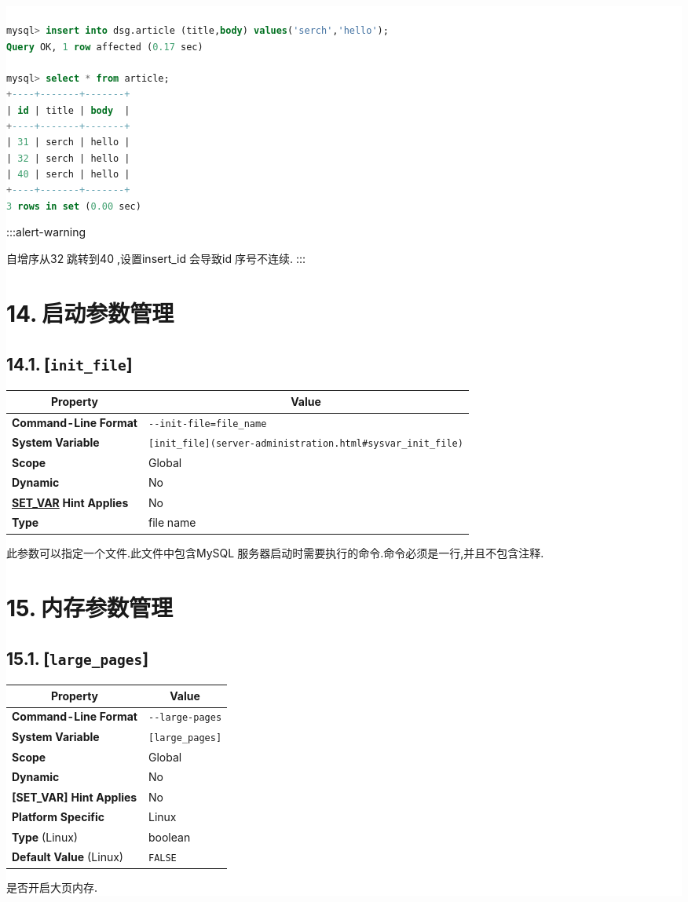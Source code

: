 ```sql

mysql> insert into dsg.article (title,body) values('serch','hello');
Query OK, 1 row affected (0.17 sec)

mysql> select * from article;
+----+-------+-------+
| id | title | body  |
+----+-------+-------+
| 31 | serch | hello |
| 32 | serch | hello |
| 40 | serch | hello |
+----+-------+-------+
3 rows in set (0.00 sec)
```
:::alert-warning

自增序从32 跳转到40 ,设置insert_id 会导致id 序号不连续.
:::

# 14. 启动参数管理
## 14.1. [`init_file`]

|                                       Property                                        |                           Value                            |
| ------------------------------------------------------------------------------------- | ---------------------------------------------------------- |
| **Command-Line Format**                                                               | `--init-file=file_name`                                    |
| **System Variable**                                                                   | `[init_file](server-administration.html#sysvar_init_file)` |
| **Scope**                                                                             | Global                                                     |
| **Dynamic**                                                                           | No                                                         |
| **[SET_VAR](optimization.html#optimizer-hints "8.9.2 Optimizer Hints") Hint Applies** | No                                                         |
| **Type**                                                                              | file name                                                  |

 此参数可以指定一个文件.此文件中包含MySQL 服务器启动时需要执行的命令.命令必须是一行,并且不包含注释.

# 15. 内存参数管理

## 15.1. [`large_pages`]

|          Property          |      Value      |
| -------------------------- | --------------- |
| **Command-Line Format**    | `--large-pages` |
| **System Variable**        | `[large_pages]` |
| **Scope**                  | Global          |
| **Dynamic**                | No              |
| **[SET_VAR] Hint Applies** | No              |
| **Platform Specific**      | Linux           |
| **Type** (Linux)           | boolean         |
| **Default Value** (Linux)  | `FALSE`         |
是否开启大页内存.
